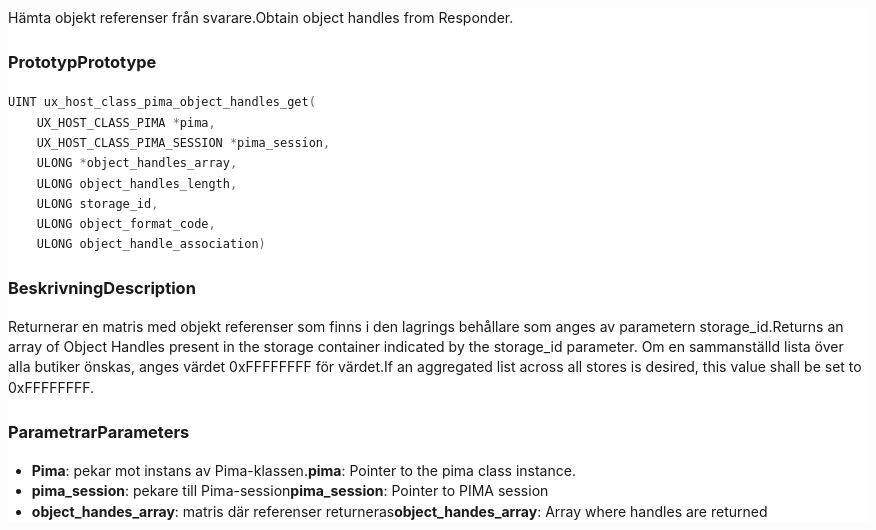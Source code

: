 <span data-ttu-id="b3b25-471">Hämta objekt referenser från svarare.</span><span class="sxs-lookup"><span data-stu-id="b3b25-471">Obtain object handles from Responder.</span></span>

### <a name="prototype"></a><span data-ttu-id="b3b25-472">Prototyp</span><span class="sxs-lookup"><span data-stu-id="b3b25-472">Prototype</span></span>

```C
UINT ux_host_class_pima_object_handles_get(
    UX_HOST_CLASS_PIMA *pima,
    UX_HOST_CLASS_PIMA_SESSION *pima_session,
    ULONG *object_handles_array,
    ULONG object_handles_length,
    ULONG storage_id,
    ULONG object_format_code,
    ULONG object_handle_association)
```

### <a name="description"></a><span data-ttu-id="b3b25-473">Beskrivning</span><span class="sxs-lookup"><span data-stu-id="b3b25-473">Description</span></span>

<span data-ttu-id="b3b25-474">Returnerar en matris med objekt referenser som finns i den lagrings behållare som anges av parametern storage_id.</span><span class="sxs-lookup"><span data-stu-id="b3b25-474">Returns an array of Object Handles present in the storage container indicated by the storage_id parameter.</span></span> <span data-ttu-id="b3b25-475">Om en sammanställd lista över alla butiker önskas, anges värdet 0xFFFFFFFF för värdet.</span><span class="sxs-lookup"><span data-stu-id="b3b25-475">If an aggregated list across all stores is desired, this value shall be set to 0xFFFFFFFF.</span></span>

### <a name="parameters"></a><span data-ttu-id="b3b25-476">Parametrar</span><span class="sxs-lookup"><span data-stu-id="b3b25-476">Parameters</span></span>

- <span data-ttu-id="b3b25-477">**Pima**: pekar mot instans av Pima-klassen.</span><span class="sxs-lookup"><span data-stu-id="b3b25-477">**pima**: Pointer to the pima class instance.</span></span>
- <span data-ttu-id="b3b25-478">**pima_session**: pekare till Pima-session</span><span class="sxs-lookup"><span data-stu-id="b3b25-478">**pima_session**: Pointer to PIMA session</span></span>
- <span data-ttu-id="b3b25-479">**object_handes_array**: matris där referenser returneras</span><span class="sxs-lookup"><span data-stu-id="b3b25-479">**object_handes_array**: Array where handles are returned</span></span>
